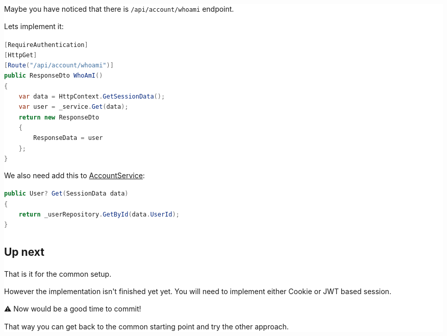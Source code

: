 Maybe you have noticed that there is `/api/account/whoami` endpoint.

Lets implement it:

```csharp
[RequireAuthentication]
[HttpGet]
[Route("/api/account/whoami")]
public ResponseDto WhoAmI()
{
    var data = HttpContext.GetSessionData();
    var user = _service.Get(data);
    return new ResponseDto
    {
        ResponseData = user
    };
}
```

We also need add this to [AccountService](service/AccountService.cs):

```csharp
public User? Get(SessionData data)
{
    return _userRepository.GetById(data.UserId);
}
```

## Up next

That is it for the common setup.

However the implementation isn't finished yet yet. 
You will need to implement either Cookie or JWT based session.

⚠️ Now would be a good time to commit!

That way you can get back to the common starting point and try the other
approach.